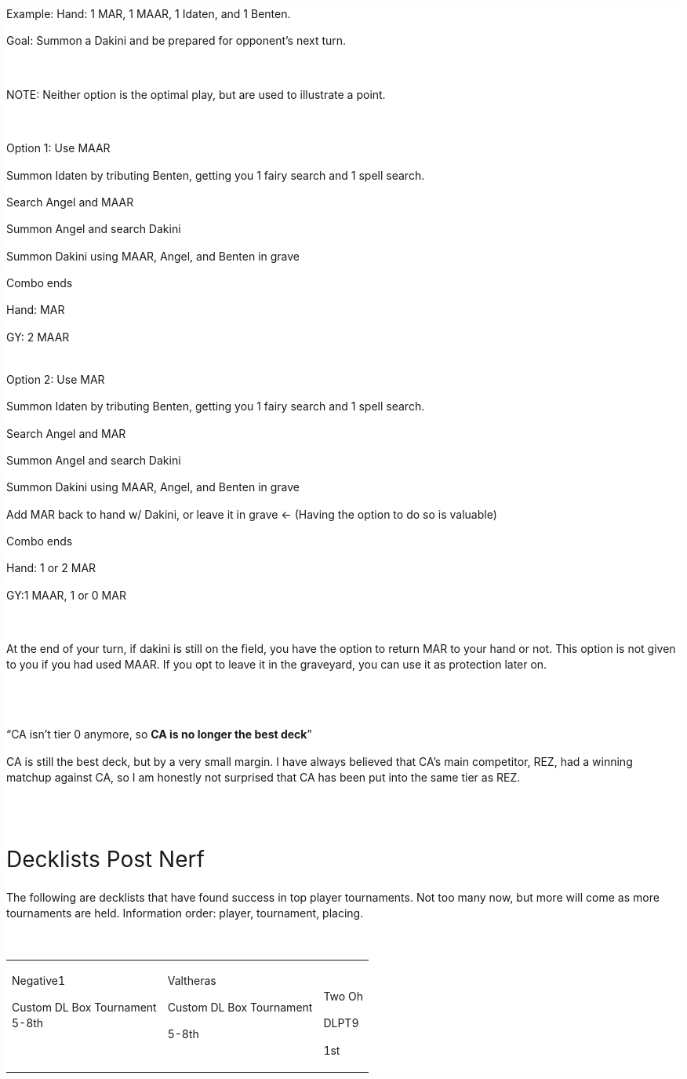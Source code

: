 <p><span style="font-weight: 400;">Example: Hand: 1 MAR, 1 MAAR, 1 Idaten, and 1 Benten.</span></p>
<p><span style="font-weight: 400;">Goal: Summon a Dakini and be prepared for opponent&rsquo;s next turn.</span></p>
<p>&nbsp;</p>
<p><span style="font-weight: 400;">NOTE: Neither option is the optimal play, but are used to illustrate a point.</span></p>
<p>&nbsp;</p>
<p><span style="font-weight: 400;">Option 1: Use MAAR</span></p>
<p><span style="font-weight: 400;">Summon Idaten by tributing Benten, getting you 1 fairy search and 1 spell search.</span></p>
<p><span style="font-weight: 400;">Search Angel and MAAR</span></p>
<p><span style="font-weight: 400;">Summon Angel and search Dakini</span></p>
<p><span style="font-weight: 400;">Summon Dakini using MAAR, Angel, and Benten in grave</span></p>
<p><span style="font-weight: 400;">Combo ends</span></p>
<p><span style="font-weight: 400;">Hand: MAR</span></p>
<p><span style="font-weight: 400;">GY: 2 MAAR</span></p>
<p><span style="font-weight: 400;"><br /></span><span style="font-weight: 400;">Option 2: Use MAR</span></p>
<p><span style="font-weight: 400;">Summon Idaten by tributing Benten, getting you 1 fairy search and 1 spell search.</span></p>
<p><span style="font-weight: 400;">Search Angel and MAR</span></p>
<p><span style="font-weight: 400;">Summon Angel and search Dakini</span></p>
<p><span style="font-weight: 400;">Summon Dakini using MAAR, Angel, and Benten in grave</span></p>
<p><span style="font-weight: 400;">Add MAR back to hand w/ Dakini, or leave it in grave &lt;- (Having the option to do so is valuable)</span></p>
<p><span style="font-weight: 400;">Combo ends</span></p>
<p><span style="font-weight: 400;">Hand: 1 or 2 MAR</span></p>
<p><span style="font-weight: 400;">GY:1 MAAR, 1 or 0 MAR</span></p>
<p>&nbsp;</p>
<p><span style="font-weight: 400;">At the end of your turn, if dakini is still on the field, you have the option to return MAR to your hand or not. This option is not given to you if you had used MAAR. If you opt to leave it in the graveyard, you can use it as protection later on.</span></p>
<p><br /><br /></p>
<p><span style="font-weight: 400;">&ldquo;CA isn&rsquo;t tier 0 anymore, so </span><strong>CA is no longer the best deck</strong><span style="font-weight: 400;">&rdquo;</span></p>
<p><span style="font-weight: 400;">CA is still the best deck, but by a very small margin. I have always believed that CA&rsquo;s main competitor, REZ, had a winning matchup against CA, so I am honestly not surprised that CA has been put into the same tier as REZ.</span></p>
<p>&nbsp;</p>
<h1><span style="font-weight: 400;">Decklists </span><span style="font-weight: 400;">Post Nerf</span></h1>
<p><span style="font-weight: 400;">The following are decklists that have found success in top player tournaments. Not too many now, but more will come as more tournaments are held. Information order: player, tournament, placing.</span></p>
<p>&nbsp;</p>
<table>
   <tbody>
      <tr>
         <td>
            <p><span style="font-weight: 400;">Negative1</span></p>
            <p><span style="font-weight: 400;">Custom DL Box Tournament</span><span style="font-weight: 400;"><br /></span><span style="font-weight: 400;">5-8th</span></p>
         </td>
         <td>
            <p><span style="font-weight: 400;">Valtheras</span></p>
            <p><span style="font-weight: 400;">Custom DL Box Tournament</span></p>
            <p><span style="font-weight: 400;">5-8th</span></p>
         </td>
         <td>
            <p><span style="font-weight: 400;"><br /></span><span style="font-weight: 400;">Two Oh</span></p>
            <p><span style="font-weight: 400;">DLPT9</span></p>
            <p><span style="font-weight: 400;">1st</span></p>
         </td>
      </tr>
